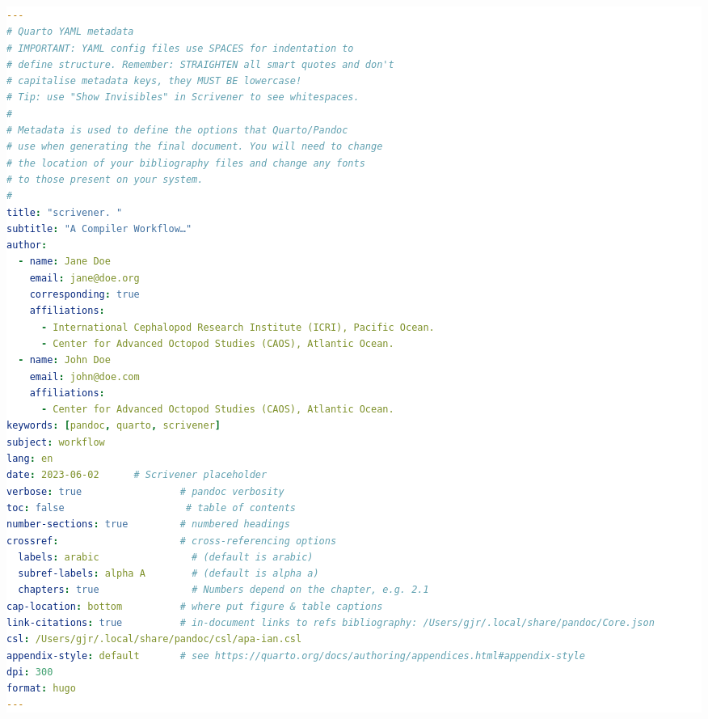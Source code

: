```yaml
---
# Quarto YAML metadata
# IMPORTANT: YAML config files use SPACES for indentation to 
# define structure. Remember: STRAIGHTEN all smart quotes and don't
# capitalise metadata keys, they MUST BE lowercase! 
# Tip: use "Show Invisibles" in Scrivener to see whitespaces.
# 
# Metadata is used to define the options that Quarto/Pandoc
# use when generating the final document. You will need to change
# the location of your bibliography files and change any fonts
# to those present on your system.
#
title: "scrivener. "
subtitle: "A Compiler Workflow…"
author: 
  - name: Jane Doe
    email: jane@doe.org
    corresponding: true
    affiliations:
      - International Cephalopod Research Institute (ICRI), Pacific Ocean.
      - Center for Advanced Octopod Studies (CAOS), Atlantic Ocean.
  - name: John Doe
    email: john@doe.com
    affiliations:
      - Center for Advanced Octopod Studies (CAOS), Atlantic Ocean.
keywords: [pandoc, quarto, scrivener]
subject: workflow
lang: en
date: 2023-06-02      # Scrivener placeholder
verbose: true                 # pandoc verbosity
toc: false                     # table of contents
number-sections: true         # numbered headings
crossref:                     # cross-referencing options
  labels: arabic                # (default is arabic)
  subref-labels: alpha A        # (default is alpha a)
  chapters: true                # Numbers depend on the chapter, e.g. 2.1
cap-location: bottom          # where put figure & table captions
link-citations: true          # in-document links to refs bibliography: /Users/gjr/.local/share/pandoc/Core.json
csl: /Users/gjr/.local/share/pandoc/csl/apa-ian.csl
appendix-style: default       # see https://quarto.org/docs/authoring/appendices.html#appendix-style
dpi: 300
format: hugo
---
```


<script  src="ss2_files/libs/quarto-diagram/mermaid.min.js"></script>
<script  src="ss2_files/libs/quarto-diagram/mermaid-init.js"></script>
<link  href="ss2_files/libs/quarto-diagram/mermaid.css" rel="stylesheet" />


[^1]: This is a footnote, **with** a citation \[@crivellato2007\].
[^2]: Another footnote. Although footnotes get converted just fine, one caveat is you cannot use Scrivener inline styles, so you **must** use Pandoc markup *directly*.
[^3]: A final footnote.